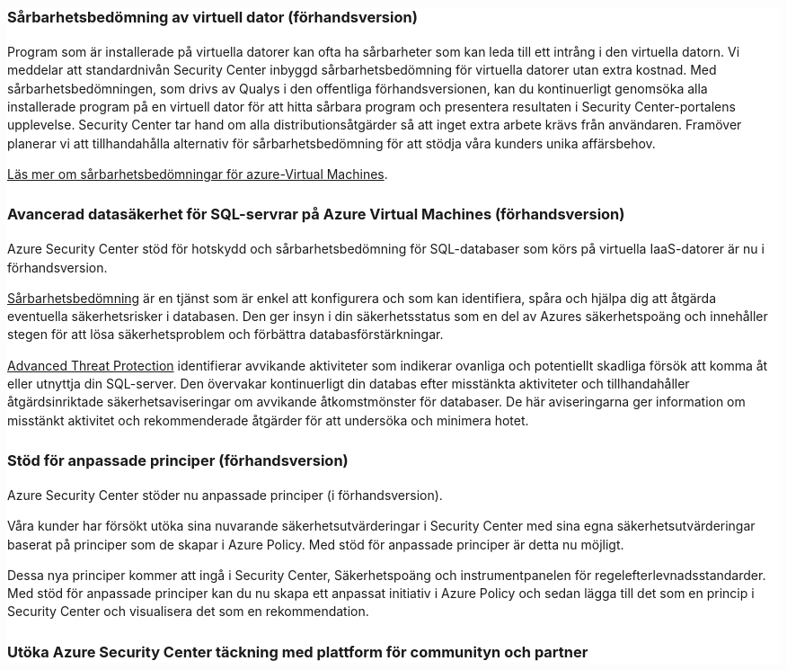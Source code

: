 
### <a name="virtual-machine-vulnerability-assessment-preview"></a>Sårbarhetsbedömning av virtuell dator (förhandsversion)

Program som är installerade på virtuella datorer kan ofta ha sårbarheter som kan leda till ett intrång i den virtuella datorn. Vi meddelar att standardnivån Security Center inbyggd sårbarhetsbedömning för virtuella datorer utan extra kostnad. Med sårbarhetsbedömningen, som drivs av Qualys i den offentliga förhandsversionen, kan du kontinuerligt genomsöka alla installerade program på en virtuell dator för att hitta sårbara program och presentera resultaten i Security Center-portalens upplevelse. Security Center tar hand om alla distributionsåtgärder så att inget extra arbete krävs från användaren. Framöver planerar vi att tillhandahålla alternativ för sårbarhetsbedömning för att stödja våra kunders unika affärsbehov.

[Läs mer om sårbarhetsbedömningar för azure-Virtual Machines](deploy-vulnerability-assessment-vm.md).


### <a name="advanced-data-security-for-sql-servers-on-azure-virtual-machines-preview"></a>Avancerad datasäkerhet för SQL-servrar på Azure Virtual Machines (förhandsversion)

Azure Security Center stöd för hotskydd och sårbarhetsbedömning för SQL-databaser som körs på virtuella IaaS-datorer är nu i förhandsversion.

[Sårbarhetsbedömning](../azure-sql/database/sql-vulnerability-assessment.md) är en tjänst som är enkel att konfigurera och som kan identifiera, spåra och hjälpa dig att åtgärda eventuella säkerhetsrisker i databasen. Den ger insyn i din säkerhetsstatus som en del av Azures säkerhetspoäng och innehåller stegen för att lösa säkerhetsproblem och förbättra databasförstärkningar.

[Advanced Threat Protection](../azure-sql/database/threat-detection-overview.md) identifierar avvikande aktiviteter som indikerar ovanliga och potentiellt skadliga försök att komma åt eller utnyttja din SQL-server. Den övervakar kontinuerligt din databas efter misstänkta aktiviteter och tillhandahåller åtgärdsinriktade säkerhetsaviseringar om avvikande åtkomstmönster för databaser. De här aviseringarna ger information om misstänkt aktivitet och rekommenderade åtgärder för att undersöka och minimera hotet.


### <a name="support-for-custom-policies-preview"></a>Stöd för anpassade principer (förhandsversion)

Azure Security Center stöder nu anpassade principer (i förhandsversion).

Våra kunder har försökt utöka sina nuvarande säkerhetsutvärderingar i Security Center med sina egna säkerhetsutvärderingar baserat på principer som de skapar i Azure Policy. Med stöd för anpassade principer är detta nu möjligt.

Dessa nya principer kommer att ingå i Security Center, Säkerhetspoäng och instrumentpanelen för regelefterlevnadsstandarder. Med stöd för anpassade principer kan du nu skapa ett anpassat initiativ i Azure Policy och sedan lägga till det som en princip i Security Center och visualisera det som en rekommendation.


### <a name="extending-azure-security-center-coverage-with-platform-for-community-and-partners"></a>Utöka Azure Security Center täckning med plattform för communityn och partner
